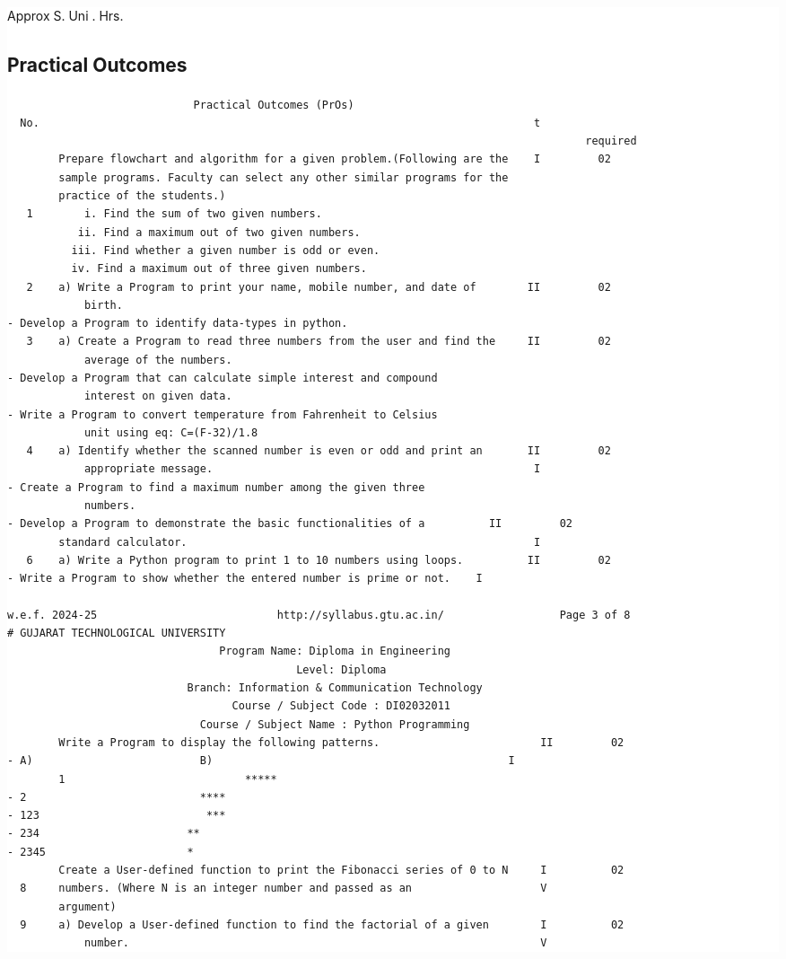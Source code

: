Approx
S.                                                                             Uni        . Hrs.
## Practical Outcomes

```
                             Practical Outcomes (PrOs)
  No.                                                                             t
                                                                                          required
        Prepare flowchart and algorithm for a given problem.(Following are the    I         02
        sample programs. Faculty can select any other similar programs for the
        practice of the students.)
   1        i. Find the sum of two given numbers.
           ii. Find a maximum out of two given numbers.
          iii. Find whether a given number is odd or even.
          iv. Find a maximum out of three given numbers.
   2    a) Write a Program to print your name, mobile number, and date of        II         02
            birth.
- Develop a Program to identify data-types in python.
   3    a) Create a Program to read three numbers from the user and find the     II         02
            average of the numbers.
- Develop a Program that can calculate simple interest and compound
            interest on given data.
- Write a Program to convert temperature from Fahrenheit to Celsius
            unit using eq: C=(F-32)/1.8
   4    a) Identify whether the scanned number is even or odd and print an       II         02
            appropriate message.                                                  I
- Create a Program to find a maximum number among the given three
            numbers.
- Develop a Program to demonstrate the basic functionalities of a          II         02
        standard calculator.                                                      I
   6    a) Write a Python program to print 1 to 10 numbers using loops.          II         02
- Write a Program to show whether the entered number is prime or not.    I

w.e.f. 2024-25                            http://syllabus.gtu.ac.in/                  Page 3 of 8
# GUJARAT TECHNOLOGICAL UNIVERSITY
                                 Program Name: Diploma in Engineering
                                             Level: Diploma
                            Branch: Information & Communication Technology
                                   Course / Subject Code : DI02032011
                              Course / Subject Name : Python Programming
        Write a Program to display the following patterns.                         II         02
- A)                          B)                                              I
        1                            *****
- 2                           ****
- 123                          ***
- 234                       **
- 2345                      *
        Create a User-defined function to print the Fibonacci series of 0 to N     I          02
  8     numbers. (Where N is an integer number and passed as an                    V
        argument)
  9     a) Develop a User-defined function to find the factorial of a given        I          02
            number.                                                                V
```
